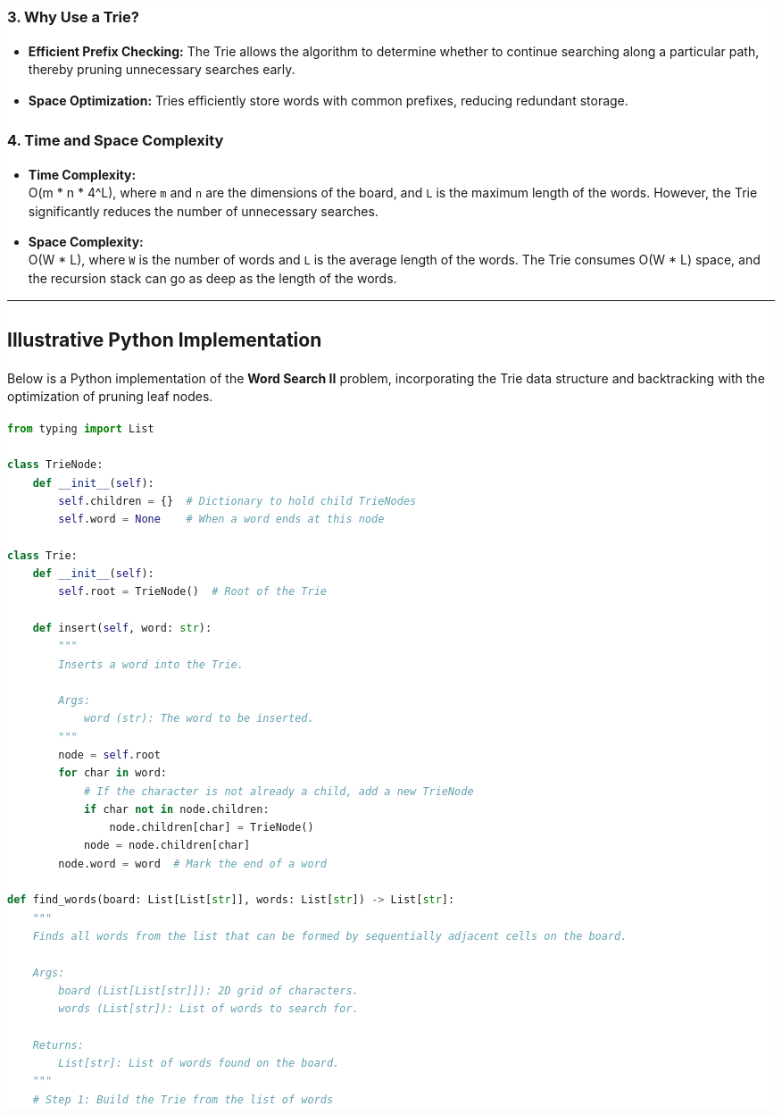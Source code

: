 ### **3. Why Use a Trie?**

- **Efficient Prefix Checking:**
  The Trie allows the algorithm to determine whether to continue searching along a particular path, thereby pruning unnecessary searches early.

- **Space Optimization:**
  Tries efficiently store words with common prefixes, reducing redundant storage.

### **4. Time and Space Complexity**

- **Time Complexity:**  
  O(m * n * 4^L), where `m` and `n` are the dimensions of the board, and `L` is the maximum length of the words. However, the Trie significantly reduces the number of unnecessary searches.

- **Space Complexity:**  
  O(W * L), where `W` is the number of words and `L` is the average length of the words. The Trie consumes O(W * L) space, and the recursion stack can go as deep as the length of the words.

---

## **Illustrative Python Implementation**

Below is a Python implementation of the **Word Search II** problem, incorporating the Trie data structure and backtracking with the optimization of pruning leaf nodes.

```python
from typing import List

class TrieNode:
    def __init__(self):
        self.children = {}  # Dictionary to hold child TrieNodes
        self.word = None    # When a word ends at this node

class Trie:
    def __init__(self):
        self.root = TrieNode()  # Root of the Trie

    def insert(self, word: str):
        """
        Inserts a word into the Trie.

        Args:
            word (str): The word to be inserted.
        """
        node = self.root
        for char in word:
            # If the character is not already a child, add a new TrieNode
            if char not in node.children:
                node.children[char] = TrieNode()
            node = node.children[char]
        node.word = word  # Mark the end of a word

def find_words(board: List[List[str]], words: List[str]) -> List[str]:
    """
    Finds all words from the list that can be formed by sequentially adjacent cells on the board.

    Args:
        board (List[List[str]]): 2D grid of characters.
        words (List[str]): List of words to search for.

    Returns:
        List[str]: List of words found on the board.
    """
    # Step 1: Build the Trie from the list of words
```